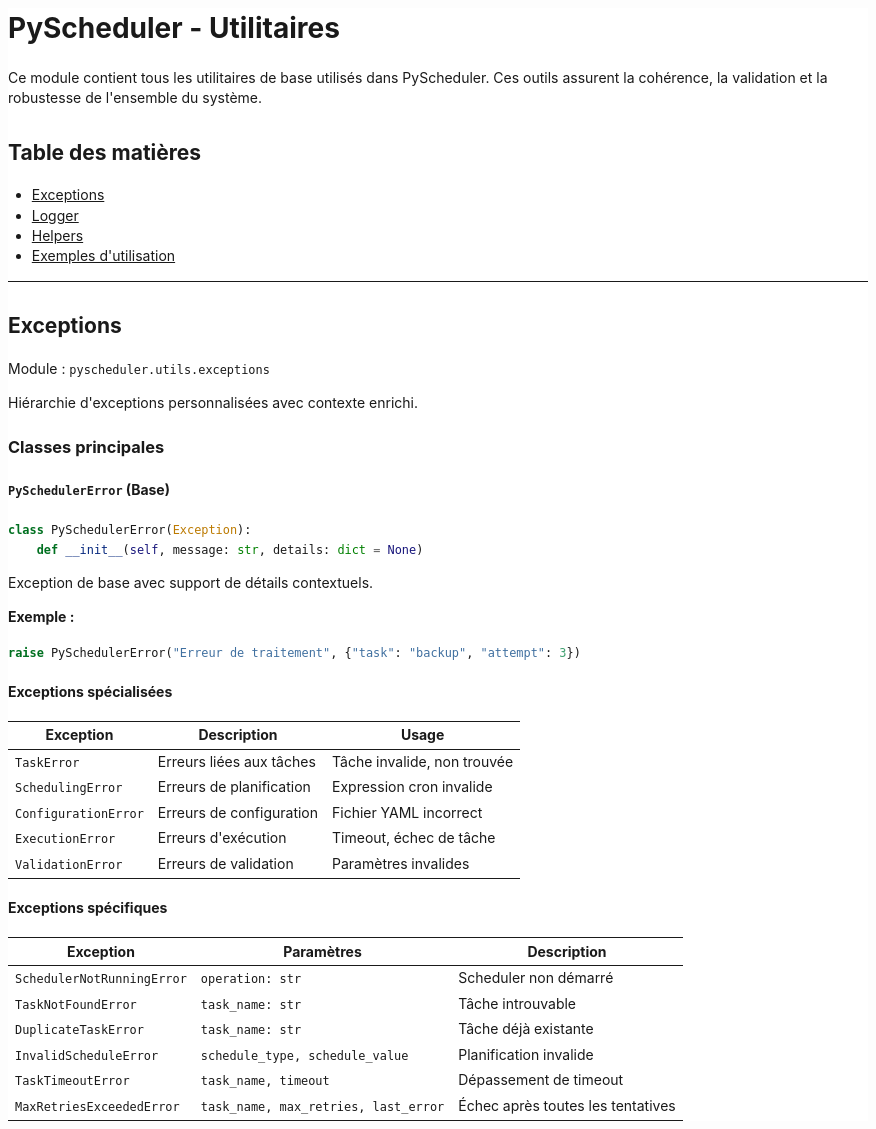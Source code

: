 # PyScheduler - Utilitaires

Ce module contient tous les utilitaires de base utilisés dans PyScheduler. Ces outils assurent la cohérence, la validation et la robustesse de l'ensemble du système.

## Table des matières

- [Exceptions](#exceptions)
- [Logger](#logger)
- [Helpers](#helpers)
- [Exemples d'utilisation](#exemples-dutilisation)

---

## Exceptions

Module : `pyscheduler.utils.exceptions`

Hiérarchie d'exceptions personnalisées avec contexte enrichi.

### Classes principales

#### `PySchedulerError` (Base)
```python
class PySchedulerError(Exception):
    def __init__(self, message: str, details: dict = None)
```

Exception de base avec support de détails contextuels.

**Exemple :**
```python
raise PySchedulerError("Erreur de traitement", {"task": "backup", "attempt": 3})
```

#### Exceptions spécialisées

| Exception | Description | Usage |
|-----------|-------------|-------|
| `TaskError` | Erreurs liées aux tâches | Tâche invalide, non trouvée |
| `SchedulingError` | Erreurs de planification | Expression cron invalide |
| `ConfigurationError` | Erreurs de configuration | Fichier YAML incorrect |
| `ExecutionError` | Erreurs d'exécution | Timeout, échec de tâche |
| `ValidationError` | Erreurs de validation | Paramètres invalides |

#### Exceptions spécifiques

| Exception | Paramètres | Description |
|-----------|------------|-------------|
| `SchedulerNotRunningError` | `operation: str` | Scheduler non démarré |
| `TaskNotFoundError` | `task_name: str` | Tâche introuvable |
| `DuplicateTaskError` | `task_name: str` | Tâche déjà existante |
| `InvalidScheduleError` | `schedule_type, schedule_value` | Planification invalide |
| `TaskTimeoutError` | `task_name, timeout` | Dépassement de timeout |
| `MaxRetriesExceededError` | `task_name, max_retries, last_error` | Échec après toutes les tentatives |
